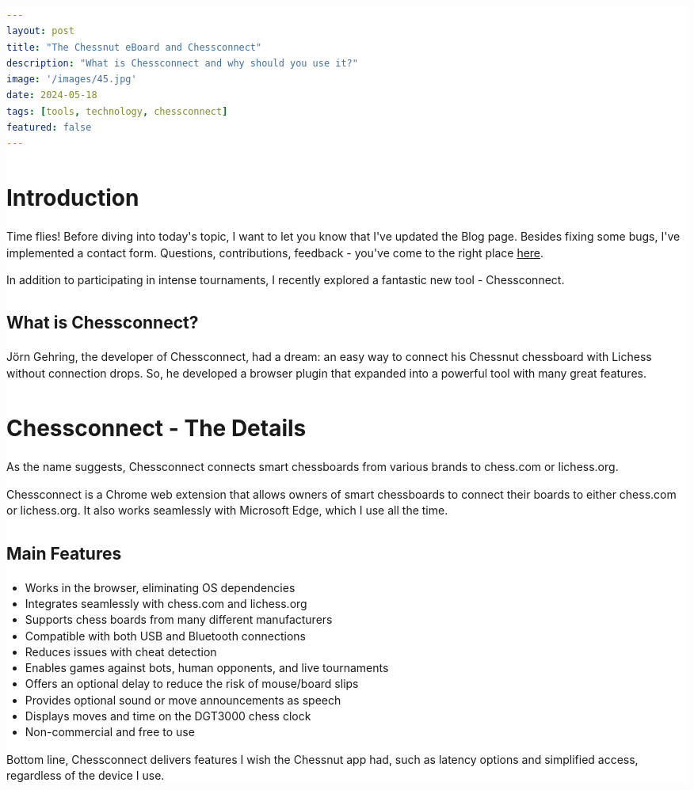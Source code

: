 ```yaml
---
layout: post
title: "The Chessnut eBoard and Chessconnect"
description: "What is Chessconnect and why should you use it?"
image: '/images/45.jpg'
date: 2024-05-18
tags: [tools, technology, chessconnect]
featured: false
---
```


# Introduction

Time flies! Before diving into today's topic, I want to let you know that I've updated the Blog page. Besides fixing some bugs, I've implemented a contact form. Questions, contributions, feedback - you've come to the right place [here](https://chess.myvortexcloud.com/contact/).

In addition to participating in intense tournaments, I recently explored a fantastic new tool - Chessconnect.

## What is Chessconnect?

Jörn Gehring, the developer of Chessconnect, had a dream: an easy way to connect his Chessnut chessboard with Lichess without connection drops. So, he developed a browser plugin that expanded into a powerful tool with many great features.

# Chessconnect - The Details

As the name suggests, Chessconnect connects smart chessboards from various brands to chess.com or lichess.org.

Chessconnect is a Chrome web extension that allows owners of smart chessboards to connect their boards to either chess.com or lichess.org. It also works seamlessly with Microsoft Edge, which I use all the time.

## Main Features

- Works in the browser, eliminating OS dependencies
- Integrates seamlessly with chess.com and lichess.org
- Supports chess boards from many different manufacturers
- Compatible with both USB and Bluetooth connections
- Reduces issues with cheat detection
- Enables games against bots, human opponents, and live tournaments
- Offers an optional delay to reduce the risk of mouse/board slips
- Provides optional sound or move announcements as speech
- Displays moves and time on the DGT3000 chess clock
- Non-commercial and free to use

Bottom line, Chessconnect delivers features I wish the Chessnut app had, such as latency options and simplified access, regardless of the device I use.
